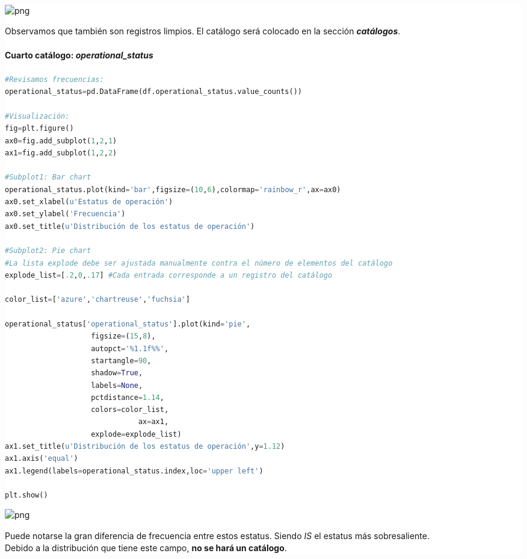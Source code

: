
![png](https://github.com/Eligoze/att-rci-internal/blob/qa/RCI_DataAnalysis/eda/Gestor_Ciena/image/output_42_0.png)


Observamos que también son registros limpios. El catálogo será colocado en la sección ***catálogos***.

#### Cuarto catálogo: *operational_status*


```python
#Revisamos frecuencias:
operational_status=pd.DataFrame(df.operational_status.value_counts())

#Visualización:
fig=plt.figure()
ax0=fig.add_subplot(1,2,1)
ax1=fig.add_subplot(1,2,2)

#Subplot1: Bar chart
operational_status.plot(kind='bar',figsize=(10,6),colormap='rainbow_r',ax=ax0)
ax0.set_xlabel(u'Estatus de operación')
ax0.set_ylabel('Frecuencia')
ax0.set_title(u'Distribución de los estatus de operación')

#Subplot2: Pie chart
#La lista explode debe ser ajustada manualmente contra el número de elementos del catálogo
explode_list=[.2,0,.17] #Cada entrada corresponde a un registro del catálogo

color_list=['azure','chartreuse','fuchsia']

operational_status['operational_status'].plot(kind='pie',         
                    figsize=(15,8),
                    autopct='%1.1f%%',
                    startangle=90,
                    shadow=True,
                    labels=None,
                    pctdistance=1.14,
                    colors=color_list,
                               ax=ax1,
                    explode=explode_list)
ax1.set_title(u'Distribución de los estatus de operación',y=1.12)
ax1.axis('equal')
ax1.legend(labels=operational_status.index,loc='upper left')

plt.show()
```


![png](https://github.com/Eligoze/att-rci-internal/blob/qa/RCI_DataAnalysis/eda/Gestor_Ciena/image/output_45_0.png)


Puede notarse la gran diferencia de frecuencia entre estos estatus. Siendo *IS* el estatus más sobresaliente.  
Debido a la distribución que tiene este campo, **no se hará un catálogo**. 
